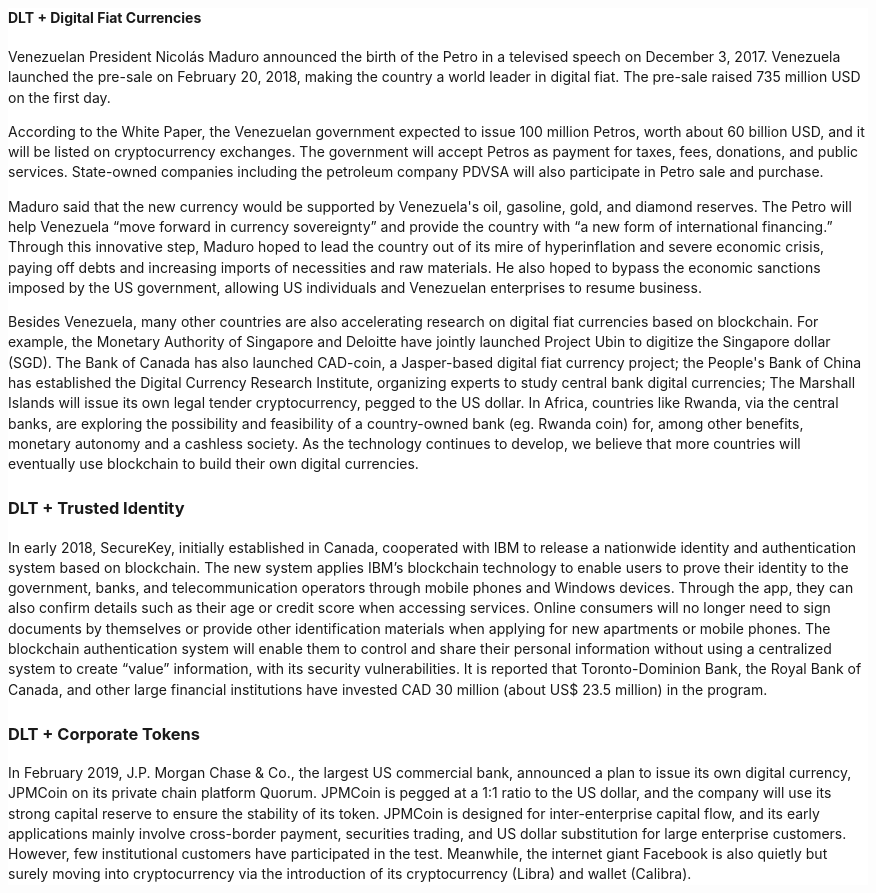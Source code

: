 #### DLT + Digital Fiat Currencies

Venezuelan President Nicolás Maduro announced the birth of the Petro in a televised speech on December 3, 2017. Venezuela launched the pre-sale on February 20, 2018, making the country a world leader in digital fiat. The pre-sale raised 735 million USD on the first day.

According to the White Paper, the Venezuelan government expected to issue 100 million Petros, worth about 60 billion USD, and it will be listed on cryptocurrency exchanges. The government will accept Petros as payment for taxes, fees, donations, and public services. State-owned companies including the petroleum company PDVSA will also participate in Petro sale and purchase.

Maduro said that the new currency would be supported by Venezuela's oil, gasoline, gold, and diamond reserves. The Petro will help Venezuela “move forward in currency sovereignty” and provide the country with “a new form of international financing.” Through this innovative step, Maduro hoped to lead the country out of its mire of hyperinflation and severe economic crisis, paying off debts and increasing imports of necessities and raw materials. He also hoped to bypass the economic sanctions imposed by the US government, allowing US individuals and Venezuelan enterprises to resume business.

Besides Venezuela, many other countries are also accelerating research on digital fiat currencies based on blockchain. For example, the Monetary Authority of Singapore and Deloitte have jointly launched Project Ubin to digitize the Singapore dollar (SGD). The Bank of Canada has also launched CAD-coin, a Jasper-based digital fiat currency project; the People's Bank of China has established the Digital Currency Research Institute, organizing experts to study central bank digital currencies; The Marshall Islands will issue its own legal tender cryptocurrency, pegged to the US dollar.
In Africa, countries like Rwanda, via the central banks, are exploring the possibility and feasibility of a country-owned bank (eg. Rwanda coin) for, among other benefits, monetary autonomy and a cashless society. As the technology continues to develop, we believe that more countries will eventually use blockchain to build their own digital currencies.

### DLT + Trusted Identity

In early 2018, SecureKey, initially established in Canada, cooperated with IBM to release a nationwide identity and authentication system based on blockchain. The new system applies IBM’s blockchain technology to enable users to prove their identity to the government, banks, and telecommunication operators through mobile phones and Windows devices. Through the app, they can also confirm details such as their age or credit score when accessing services. Online consumers will no longer need to sign documents by themselves or provide other identification materials when applying for new apartments or mobile phones. The blockchain authentication system will enable them to control and share their personal information without using a centralized system to create “value” information, with its security vulnerabilities. It is reported that Toronto-Dominion Bank, the Royal Bank of Canada, and other large financial institutions have invested CAD 30 million (about US$ 23.5 million) in the program.

### DLT + Corporate Tokens

In February 2019, J.P. Morgan Chase & Co., the largest US commercial bank, announced a plan to issue its own digital currency, JPMCoin on its private chain platform Quorum. JPMCoin is pegged at a 1:1 ratio to the US dollar, and the company will use its strong capital reserve to ensure the stability of its token. JPMCoin is designed for inter-enterprise capital flow, and its early applications mainly involve cross-border payment, securities trading, and US dollar substitution for large enterprise customers. However, few institutional customers have participated in the test. Meanwhile, the internet giant Facebook is also quietly but surely moving into cryptocurrency via the introduction of its cryptocurrency (Libra) and wallet (Calibra).
